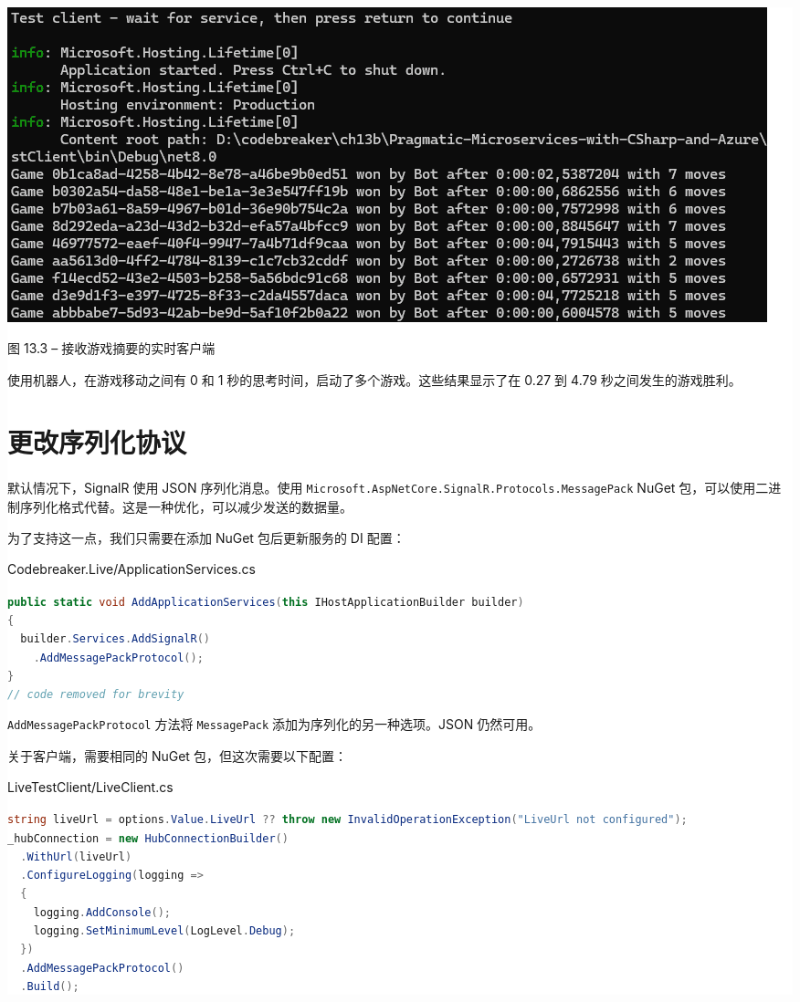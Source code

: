 ![图 13.3 – 接收游戏摘要的实时客户端](img/B21217_13_03.jpg)

图 13.3 – 接收游戏摘要的实时客户端

使用机器人，在游戏移动之间有 0 和 1 秒的思考时间，启动了多个游戏。这些结果显示了在 0.27 到 4.79 秒之间发生的游戏胜利。

# 更改序列化协议

默认情况下，SignalR 使用 JSON 序列化消息。使用 `Microsoft.AspNetCore.SignalR.Protocols.MessagePack` NuGet 包，可以使用二进制序列化格式代替。这是一种优化，可以减少发送的数据量。

为了支持这一点，我们只需要在添加 NuGet 包后更新服务的 DI 配置：

Codebreaker.Live/ApplicationServices.cs

```cs
public static void AddApplicationServices(this IHostApplicationBuilder builder)
{
  builder.Services.AddSignalR()
    .AddMessagePackProtocol();
}
// code removed for brevity
```

`AddMessagePackProtocol` 方法将 `MessagePack` 添加为序列化的另一种选项。JSON 仍然可用。

关于客户端，需要相同的 NuGet 包，但这次需要以下配置：

LiveTestClient/LiveClient.cs

```cs
string liveUrl = options.Value.LiveUrl ?? throw new InvalidOperationException("LiveUrl not configured");
_hubConnection = new HubConnectionBuilder()
  .WithUrl(liveUrl)
  .ConfigureLogging(logging =>
  {
    logging.AddConsole();
    logging.SetMinimumLevel(LogLevel.Debug);
  })
  .AddMessagePackProtocol()
  .Build();
```
